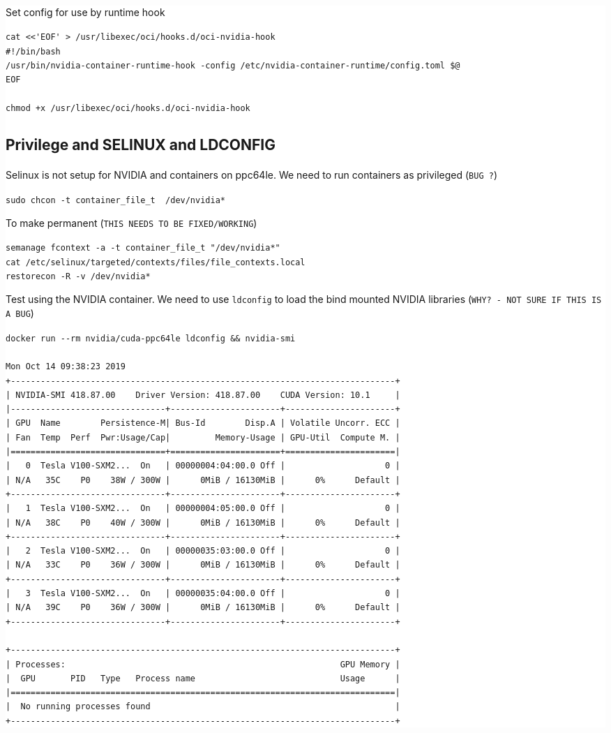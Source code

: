 Set config for use by runtime hook

```
cat <<'EOF' > /usr/libexec/oci/hooks.d/oci-nvidia-hook
#!/bin/bash
/usr/bin/nvidia-container-runtime-hook -config /etc/nvidia-container-runtime/config.toml $@
EOF

chmod +x /usr/libexec/oci/hooks.d/oci-nvidia-hook
```

## Privilege and SELINUX and LDCONFIG

Selinux is not setup for NVIDIA and containers on ppc64le. We need to run containers as privileged (`BUG ?`)

```
sudo chcon -t container_file_t  /dev/nvidia*
```

To make permanent (`THIS NEEDS TO BE FIXED/WORKING`)

```
semanage fcontext -a -t container_file_t "/dev/nvidia*"
cat /etc/selinux/targeted/contexts/files/file_contexts.local
restorecon -R -v /dev/nvidia*
```

Test using the NVIDIA container. We need to use `ldconfig` to load the bind mounted NVIDIA libraries (`WHY? - NOT SURE IF THIS IS A BUG`)

```
docker run --rm nvidia/cuda-ppc64le ldconfig && nvidia-smi

Mon Oct 14 09:38:23 2019       
+-----------------------------------------------------------------------------+
| NVIDIA-SMI 418.87.00    Driver Version: 418.87.00    CUDA Version: 10.1     |
|-------------------------------+----------------------+----------------------+
| GPU  Name        Persistence-M| Bus-Id        Disp.A | Volatile Uncorr. ECC |
| Fan  Temp  Perf  Pwr:Usage/Cap|         Memory-Usage | GPU-Util  Compute M. |
|===============================+======================+======================|
|   0  Tesla V100-SXM2...  On   | 00000004:04:00.0 Off |                    0 |
| N/A   35C    P0    38W / 300W |      0MiB / 16130MiB |      0%      Default |
+-------------------------------+----------------------+----------------------+
|   1  Tesla V100-SXM2...  On   | 00000004:05:00.0 Off |                    0 |
| N/A   38C    P0    40W / 300W |      0MiB / 16130MiB |      0%      Default |
+-------------------------------+----------------------+----------------------+
|   2  Tesla V100-SXM2...  On   | 00000035:03:00.0 Off |                    0 |
| N/A   33C    P0    36W / 300W |      0MiB / 16130MiB |      0%      Default |
+-------------------------------+----------------------+----------------------+
|   3  Tesla V100-SXM2...  On   | 00000035:04:00.0 Off |                    0 |
| N/A   39C    P0    36W / 300W |      0MiB / 16130MiB |      0%      Default |
+-------------------------------+----------------------+----------------------+
                                                                               
+-----------------------------------------------------------------------------+
| Processes:                                                       GPU Memory |
|  GPU       PID   Type   Process name                             Usage      |
|=============================================================================|
|  No running processes found                                                 |
+-----------------------------------------------------------------------------+
```
